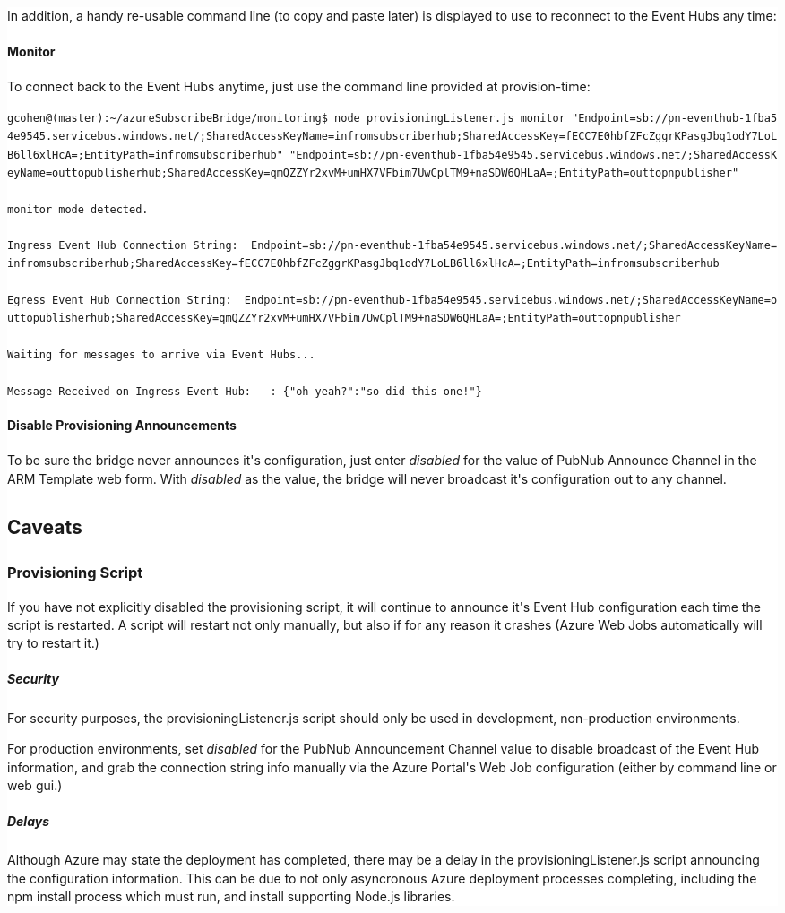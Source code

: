 
In addition, a handy re-usable command line (to copy and paste later) is displayed to use to reconnect to the Event Hubs any time:

#### Monitor
To connect back to the Event Hubs anytime, just use the command line provided at provision-time:

```
gcohen@(master):~/azureSubscribeBridge/monitoring$ node provisioningListener.js monitor "Endpoint=sb://pn-eventhub-1fba54e9545.servicebus.windows.net/;SharedAccessKeyName=infromsubscriberhub;SharedAccessKey=fECC7E0hbfZFcZggrKPasgJbq1odY7LoLB6ll6xlHcA=;EntityPath=infromsubscriberhub" "Endpoint=sb://pn-eventhub-1fba54e9545.servicebus.windows.net/;SharedAccessKeyName=outtopublisherhub;SharedAccessKey=qmQZZYr2xvM+umHX7VFbim7UwCplTM9+naSDW6QHLaA=;EntityPath=outtopnpublisher"

monitor mode detected.

Ingress Event Hub Connection String:  Endpoint=sb://pn-eventhub-1fba54e9545.servicebus.windows.net/;SharedAccessKeyName=infromsubscriberhub;SharedAccessKey=fECC7E0hbfZFcZggrKPasgJbq1odY7LoLB6ll6xlHcA=;EntityPath=infromsubscriberhub

Egress Event Hub Connection String:  Endpoint=sb://pn-eventhub-1fba54e9545.servicebus.windows.net/;SharedAccessKeyName=outtopublisherhub;SharedAccessKey=qmQZZYr2xvM+umHX7VFbim7UwCplTM9+naSDW6QHLaA=;EntityPath=outtopnpublisher

Waiting for messages to arrive via Event Hubs...

Message Received on Ingress Event Hub:   : {"oh yeah?":"so did this one!"}
```

#### Disable Provisioning Announcements
To be sure the bridge never announces it's configuration, just enter *disabled* for the value of PubNub Announce Channel in the ARM Template web form.  With *disabled* as the value, the bridge will never broadcast it's configuration out to any channel.

## Caveats

### Provisioning Script
If you have not explicitly disabled the provisioning script, it will continue to announce it's Event Hub configuration each time the script is restarted.  A script will restart not only manually, but also if for any reason it crashes (Azure Web Jobs automatically will try to restart it.)

##### Security
For security purposes, the provisioningListener.js script should only be used in development, non-production environments.  

For production environments, set *disabled* for the PubNub Announcement Channel value to disable broadcast of the Event Hub information, and grab the connection string info manually via the Azure Portal's Web Job configuration (either by command line or web gui.)

##### Delays
Although Azure may state the deployment has completed, there may be a delay in the provisioningListener.js script announcing the configuration information.  This can be due to not only asyncronous Azure deployment processes completing, including the npm install process which must run, and install supporting Node.js libraries.
